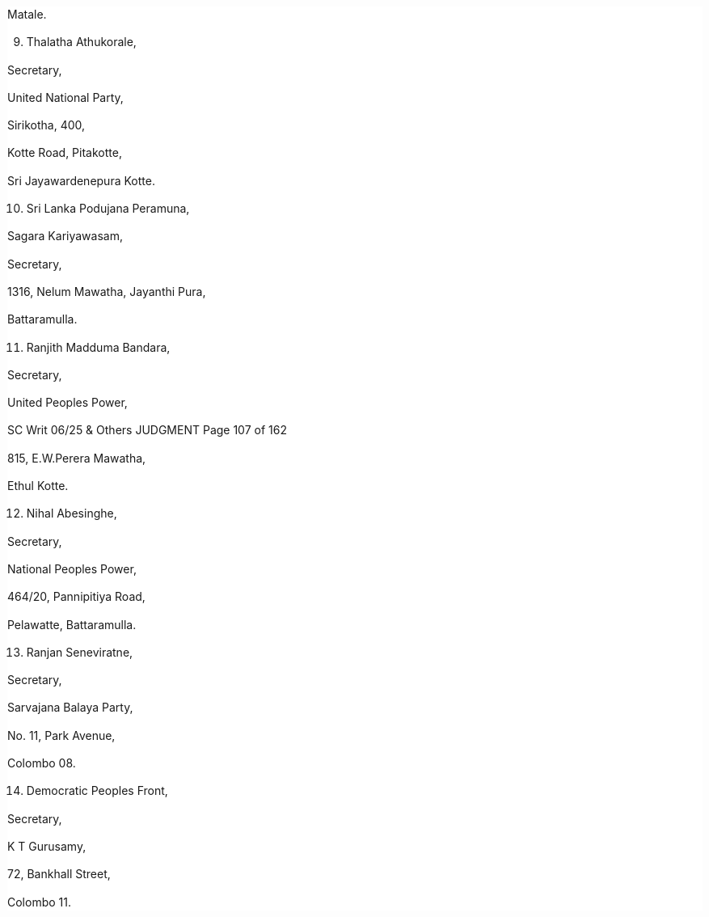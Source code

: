Matale.

9. Thalatha Athukorale,

Secretary,

United National Party,

Sirikotha, 400,

Kotte Road, Pitakotte,

Sri Jayawardenepura Kotte.

10. Sri Lanka Podujana Peramuna,

Sagara Kariyawasam,

Secretary,

1316, Nelum Mawatha, Jayanthi Pura,

Battaramulla.

11. Ranjith Madduma Bandara,

Secretary,

United Peoples Power,

SC Writ 06/25 & Others JUDGMENT Page 107 of 162

815, E.W.Perera Mawatha,

Ethul Kotte.

12. Nihal Abesinghe,

Secretary,

National Peoples Power,

464/20, Pannipitiya Road,

Pelawatte, Battaramulla.

13. Ranjan Seneviratne,

Secretary,

Sarvajana Balaya Party,

No. 11, Park Avenue,

Colombo 08.

14. Democratic Peoples Front,

Secretary,

K T Gurusamy,

72, Bankhall Street,

Colombo 11.
